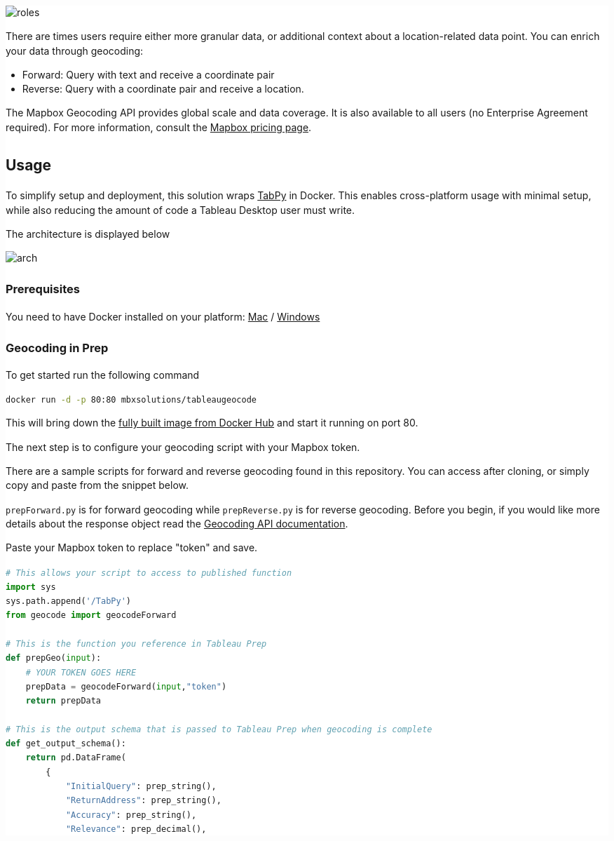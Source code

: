 ![roles](assets/roles.png)

There are times users require either more granular data, or additional context about a location-related data point. You can enrich your data through geocoding:

- Forward: Query with text and receive a coordinate pair
- Reverse: Query with a coordinate pair and receive a location.

The Mapbox Geocoding API provides global scale and data coverage. It is also available to all users (no Enterprise Agreement required). For more information, consult the [Mapbox pricing page](https://www.mapbox.com/pricing/#geocode).

## Usage

To simplify setup and deployment, this solution wraps [TabPy](https://github.com/tableau/TabPy) in Docker. This enables cross-platform usage with minimal setup, while also reducing the amount of code a Tableau Desktop user must write.

The architecture is displayed below

![arch](assets/arch.png)

### Prerequisites

You need to have Docker installed on your platform: [Mac](https://docs.docker.com/docker-for-mac/install/) / [Windows](https://docs.docker.com/docker-for-windows/)

### Geocoding in Prep

To get started run the following command

```bash
docker run -d -p 80:80 mbxsolutions/tableaugeocode
```

This will bring down the [fully built image from Docker Hub](https://hub.docker.com/r/mbxsolutions/tableaugeocode) and start it running on port 80.

The next step is to configure your geocoding script with your Mapbox token.

There are a sample scripts for forward and reverse geocoding found in this repository. You can access after cloning, or simply copy and paste from the snippet below.

`prepForward.py` is for forward geocoding while `prepReverse.py` is for reverse geocoding. Before you begin, if you would like more details about the response object read the [Geocoding API documentation](https://docs.mapbox.com/api/search/#geocoding-response-object).

Paste your Mapbox token to replace "token" and save.

```python
# This allows your script to access to published function
import sys
sys.path.append('/TabPy')
from geocode import geocodeForward

# This is the function you reference in Tableau Prep
def prepGeo(input):
    # YOUR TOKEN GOES HERE
    prepData = geocodeForward(input,"token")
    return prepData

# This is the output schema that is passed to Tableau Prep when geocoding is complete
def get_output_schema():
    return pd.DataFrame(
        {
            "InitialQuery": prep_string(),
            "ReturnAddress": prep_string(),
            "Accuracy": prep_string(),
            "Relevance": prep_decimal(),
```